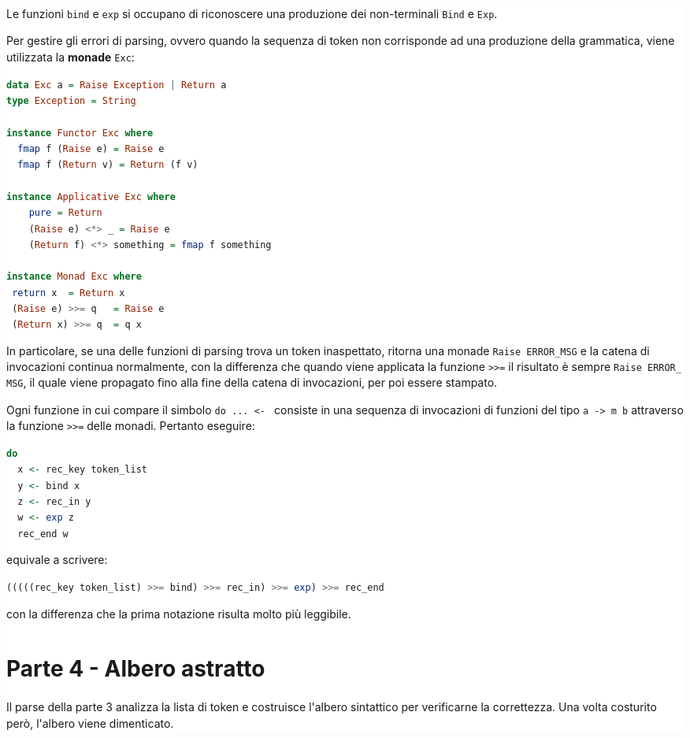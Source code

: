 Le funzioni `bind` e `exp` si occupano di riconoscere una produzione dei non-terminali `Bind` e `Exp`.

Per gestire gli errori di parsing, ovvero quando la sequenza di token non corrisponde ad una produzione della grammatica, viene utilizzata la **monade** `Exc`:

```haskell
data Exc a = Raise Exception | Return a
type Exception = String

instance Functor Exc where
  fmap f (Raise e) = Raise e 
  fmap f (Return v) = Return (f v)

instance Applicative Exc where  
    pure = Return  
    (Raise e) <*> _ = Raise e
    (Return f) <*> something = fmap f something

instance Monad Exc where
 return x  = Return x
 (Raise e) >>= q   = Raise e
 (Return x) >>= q  = q x 
```

In particolare, se una delle funzioni di parsing trova un token inaspettato, ritorna una monade `Raise ERROR_MSG` e la catena di invocazioni continua normalmente, con la differenza che quando viene applicata la funzione `>>=` il risultato è sempre `Raise ERROR_MSG`, il quale viene propagato fino alla fine della catena di invocazioni, per poi essere stampato.

Ogni funzione in cui compare il simbolo `do ... <- ` consiste in una sequenza di invocazioni di funzioni del tipo `a -> m b` attraverso la funzione `>>=` delle monadi. 
Pertanto eseguire:

```haskell
do
  x <- rec_key token_list 
  y <- bind x             
  z <- rec_in y           
  w <- exp z              
  rec_end w  
```

equivale a scrivere:

```haskell
(((((rec_key token_list) >>= bind) >>= rec_in) >>= exp) >>= rec_end
```

con la differenza che la prima notazione risulta molto più leggibile.

# Parte 4 - Albero astratto

Il parse della parte 3 analizza la lista di token e costruisce l'albero sintattico per verificarne la correttezza.
Una volta costurito però, l'albero viene dimenticato.
